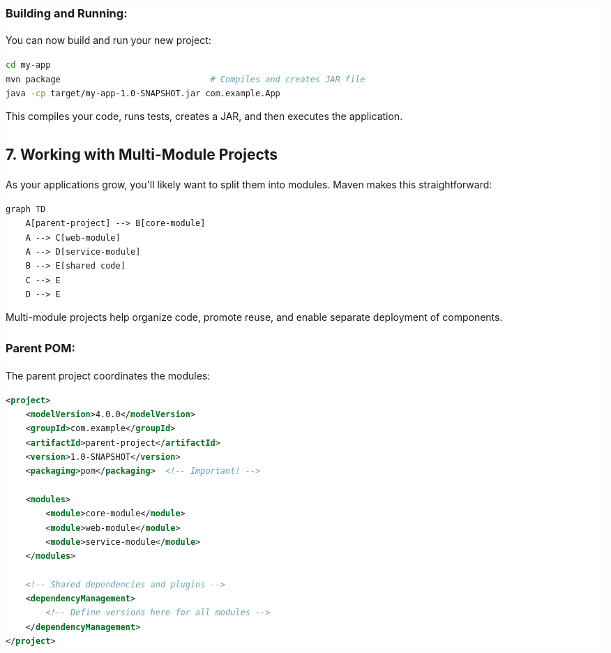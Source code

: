 ### Building and Running:

You can now build and run your new project:

```bash
cd my-app
mvn package                              # Compiles and creates JAR file
java -cp target/my-app-1.0-SNAPSHOT.jar com.example.App
```

This compiles your code, runs tests, creates a JAR, and then executes the application.

## 7. Working with Multi-Module Projects

As your applications grow, you'll likely want to split them into modules. Maven makes this straightforward:

```mermaid
graph TD
    A[parent-project] --> B[core-module]
    A --> C[web-module]
    A --> D[service-module]
    B --> E[shared code]
    C --> E
    D --> E
```

Multi-module projects help organize code, promote reuse, and enable separate deployment of components.

### Parent POM:

The parent project coordinates the modules:

```xml
<project>
    <modelVersion>4.0.0</modelVersion>
    <groupId>com.example</groupId>
    <artifactId>parent-project</artifactId>
    <version>1.0-SNAPSHOT</version>
    <packaging>pom</packaging>  <!-- Important! -->

    <modules>
        <module>core-module</module>
        <module>web-module</module>
        <module>service-module</module>
    </modules>

    <!-- Shared dependencies and plugins -->
    <dependencyManagement>
        <!-- Define versions here for all modules -->
    </dependencyManagement>
</project>
```
